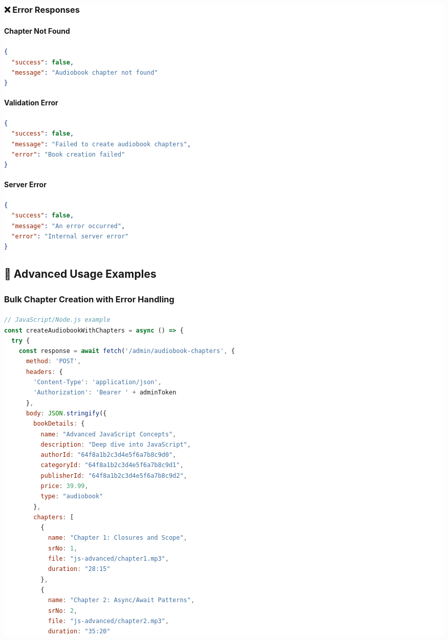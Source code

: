### ❌ Error Responses

#### Chapter Not Found
```json
{
  "success": false,
  "message": "Audiobook chapter not found"
}
```

#### Validation Error
```json
{
  "success": false,
  "message": "Failed to create audiobook chapters",
  "error": "Book creation failed"
}
```

#### Server Error
```json
{
  "success": false,
  "message": "An error occurred",
  "error": "Internal server error"
}
```

## 🔧 Advanced Usage Examples

### Bulk Chapter Creation with Error Handling
```javascript
// JavaScript/Node.js example
const createAudiobookWithChapters = async () => {
  try {
    const response = await fetch('/admin/audiobook-chapters', {
      method: 'POST',
      headers: {
        'Content-Type': 'application/json',
        'Authorization': 'Bearer ' + adminToken
      },
      body: JSON.stringify({
        bookDetails: {
          name: "Advanced JavaScript Concepts",
          description: "Deep dive into JavaScript",
          authorId: "64f8a1b2c3d4e5f6a7b8c9d0",
          categoryId: "64f8a1b2c3d4e5f6a7b8c9d1",
          publisherId: "64f8a1b2c3d4e5f6a7b8c9d2",
          price: 39.99,
          type: "audiobook"
        },
        chapters: [
          {
            name: "Chapter 1: Closures and Scope",
            srNo: 1,
            file: "js-advanced/chapter1.mp3",
            duration: "28:15"
          },
          {
            name: "Chapter 2: Async/Await Patterns",
            srNo: 2,
            file: "js-advanced/chapter2.mp3",
            duration: "35:20"
```